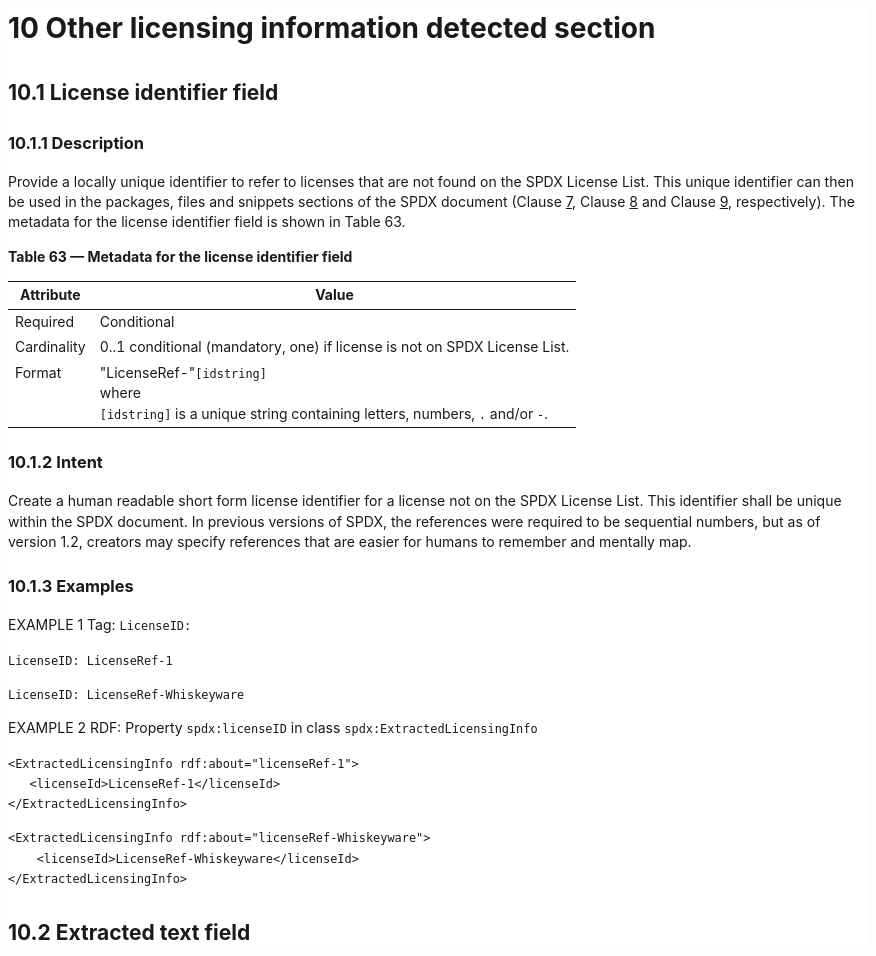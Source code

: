 # 10 Other licensing information detected section

## 10.1 License identifier field <a name="10.1"></a>

### 10.1.1 Description

Provide a locally unique identifier to refer to licenses that are not found on the SPDX License List. This unique identifier can then be used in the packages, files and snippets sections of the SPDX document (Clause [7](package-information.md), Clause [8](file-information.md) and Clause [9](snippet-information.md), respectively). The metadata for the license identifier field is shown in Table 63.

**Table 63 — Metadata for the license identifier field**

| Attribute | Value |
| --------- | ----- |
| Required | Conditional |
| Cardinality | 0..1 conditional (mandatory, one) if license is not on SPDX License List. |
| Format | "LicenseRef-"`[idstring]`<br>where<br>`[idstring]` is a unique string containing letters, numbers, `.` and/or `-`. |

### 10.1.2 Intent

Create a human readable short form license identifier for a license not on the SPDX License List. This identifier shall be unique within the SPDX document. In previous versions of SPDX, the references were required to be sequential numbers, but as of version 1.2, creators may specify references that are easier for humans to remember and mentally map.

### 10.1.3 Examples

EXAMPLE 1 Tag: `LicenseID:`

```text
LicenseID: LicenseRef-1
```

```text
LicenseID: LicenseRef-Whiskeyware
```

EXAMPLE 2 RDF: Property `spdx:licenseID` in class `spdx:ExtractedLicensingInfo`

```text
<ExtractedLicensingInfo rdf:about="licenseRef-1">
   <licenseId>LicenseRef-1</licenseId>
</ExtractedLicensingInfo>
```

```text
<ExtractedLicensingInfo rdf:about="licenseRef-Whiskeyware">
    <licenseId>LicenseRef-Whiskeyware</licenseId>
</ExtractedLicensingInfo>
```

## 10.2 Extracted text field <a name="10.2"></a>
